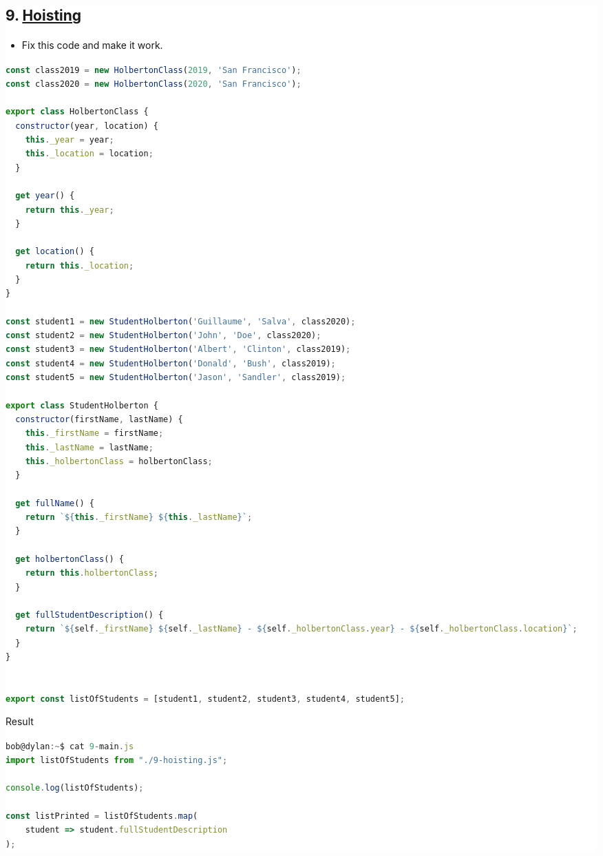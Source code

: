 ## 9. [Hoisting](https://github.com/gama1221/alx-frontend-javascript/blob/main/0x02-ES6_classes/9-hoisting.js)
  - Fix this code and make it work.
```js
const class2019 = new HolbertonClass(2019, 'San Francisco');
const class2020 = new HolbertonClass(2020, 'San Francisco');

export class HolbertonClass {
  constructor(year, location) {
    this._year = year;
    this._location = location;
  }

  get year() {
    return this._year;
  }

  get location() {
    return this._location;
  }
}

const student1 = new StudentHolberton('Guillaume', 'Salva', class2020);
const student2 = new StudentHolberton('John', 'Doe', class2020);
const student3 = new StudentHolberton('Albert', 'Clinton', class2019);
const student4 = new StudentHolberton('Donald', 'Bush', class2019);
const student5 = new StudentHolberton('Jason', 'Sandler', class2019);

export class StudentHolberton {
  constructor(firstName, lastName) {
    this._firstName = firstName;
    this._lastName = lastName;
    this._holbertonClass = holbertonClass;
  }

  get fullName() {
    return `${this._firstName} ${this._lastName}`;
  }

  get holbertonClass() {
    return this.holbertonClass;
  }

  get fullStudentDescription() {
    return `${self._firstName} ${self._lastName} - ${self._holbertonClass.year} - ${self._holbertonClass.location}`;
  }
}


export const listOfStudents = [student1, student2, student3, student4, student5];
```
Result
```js
bob@dylan:~$ cat 9-main.js
import listOfStudents from "./9-hoisting.js";

console.log(listOfStudents);

const listPrinted = listOfStudents.map(
    student => student.fullStudentDescription
);

```